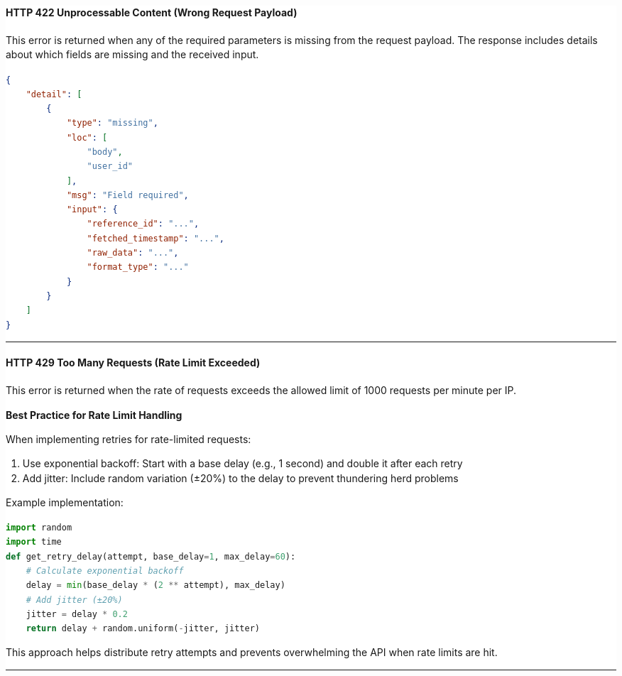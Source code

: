 
#### HTTP 422 Unprocessable Content (Wrong Request Payload)

This error is returned when any of the required parameters is missing from the request payload. The response includes details about which fields are missing and the received input.

```json
{
    "detail": [
        {
            "type": "missing",
            "loc": [
                "body",
                "user_id"
            ],
            "msg": "Field required",
            "input": {
                "reference_id": "...",
                "fetched_timestamp": "...",
                "raw_data": "...",
                "format_type": "..."
            }
        }
    ]
}
```

---

#### HTTP 429 Too Many Requests (Rate Limit Exceeded)

This error is returned when the rate of requests exceeds the allowed limit of 1000 requests per minute per IP.

**Best Practice for Rate Limit Handling**

When implementing retries for rate-limited requests:

1. Use exponential backoff: Start with a base delay (e.g., 1 second) and double it after each retry
2. Add jitter: Include random variation (±20%) to the delay to prevent thundering herd problems

Example implementation:

```python
import random
import time
def get_retry_delay(attempt, base_delay=1, max_delay=60):
    # Calculate exponential backoff
    delay = min(base_delay * (2 ** attempt), max_delay)
    # Add jitter (±20%)
    jitter = delay * 0.2
    return delay + random.uniform(-jitter, jitter)
```

This approach helps distribute retry attempts and prevents overwhelming the API when rate limits are hit.

---